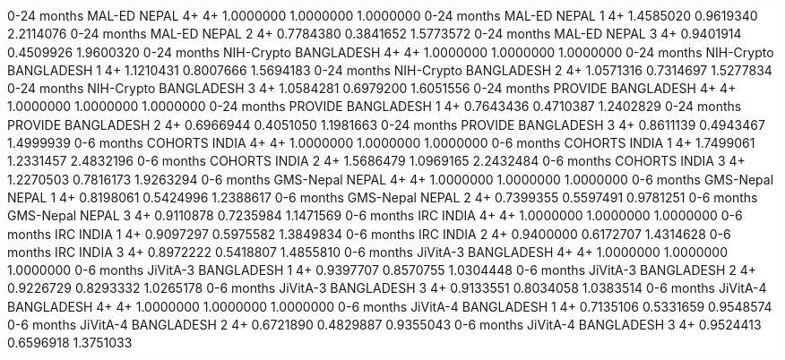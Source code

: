 0-24 months   MAL-ED           NEPAL        4+                   4+                1.0000000   1.0000000   1.0000000
0-24 months   MAL-ED           NEPAL        1                    4+                1.4585020   0.9619340   2.2114076
0-24 months   MAL-ED           NEPAL        2                    4+                0.7784380   0.3841652   1.5773572
0-24 months   MAL-ED           NEPAL        3                    4+                0.9401914   0.4509926   1.9600320
0-24 months   NIH-Crypto       BANGLADESH   4+                   4+                1.0000000   1.0000000   1.0000000
0-24 months   NIH-Crypto       BANGLADESH   1                    4+                1.1210431   0.8007666   1.5694183
0-24 months   NIH-Crypto       BANGLADESH   2                    4+                1.0571316   0.7314697   1.5277834
0-24 months   NIH-Crypto       BANGLADESH   3                    4+                1.0584281   0.6979200   1.6051556
0-24 months   PROVIDE          BANGLADESH   4+                   4+                1.0000000   1.0000000   1.0000000
0-24 months   PROVIDE          BANGLADESH   1                    4+                0.7643436   0.4710387   1.2402829
0-24 months   PROVIDE          BANGLADESH   2                    4+                0.6966944   0.4051050   1.1981663
0-24 months   PROVIDE          BANGLADESH   3                    4+                0.8611139   0.4943467   1.4999939
0-6 months    COHORTS          INDIA        4+                   4+                1.0000000   1.0000000   1.0000000
0-6 months    COHORTS          INDIA        1                    4+                1.7499061   1.2331457   2.4832196
0-6 months    COHORTS          INDIA        2                    4+                1.5686479   1.0969165   2.2432484
0-6 months    COHORTS          INDIA        3                    4+                1.2270503   0.7816173   1.9263294
0-6 months    GMS-Nepal        NEPAL        4+                   4+                1.0000000   1.0000000   1.0000000
0-6 months    GMS-Nepal        NEPAL        1                    4+                0.8198061   0.5424996   1.2388617
0-6 months    GMS-Nepal        NEPAL        2                    4+                0.7399355   0.5597491   0.9781251
0-6 months    GMS-Nepal        NEPAL        3                    4+                0.9110878   0.7235984   1.1471569
0-6 months    IRC              INDIA        4+                   4+                1.0000000   1.0000000   1.0000000
0-6 months    IRC              INDIA        1                    4+                0.9097297   0.5975582   1.3849834
0-6 months    IRC              INDIA        2                    4+                0.9400000   0.6172707   1.4314628
0-6 months    IRC              INDIA        3                    4+                0.8972222   0.5418807   1.4855810
0-6 months    JiVitA-3         BANGLADESH   4+                   4+                1.0000000   1.0000000   1.0000000
0-6 months    JiVitA-3         BANGLADESH   1                    4+                0.9397707   0.8570755   1.0304448
0-6 months    JiVitA-3         BANGLADESH   2                    4+                0.9226729   0.8293332   1.0265178
0-6 months    JiVitA-3         BANGLADESH   3                    4+                0.9133551   0.8034058   1.0383514
0-6 months    JiVitA-4         BANGLADESH   4+                   4+                1.0000000   1.0000000   1.0000000
0-6 months    JiVitA-4         BANGLADESH   1                    4+                0.7135106   0.5331659   0.9548574
0-6 months    JiVitA-4         BANGLADESH   2                    4+                0.6721890   0.4829887   0.9355043
0-6 months    JiVitA-4         BANGLADESH   3                    4+                0.9524413   0.6596918   1.3751033